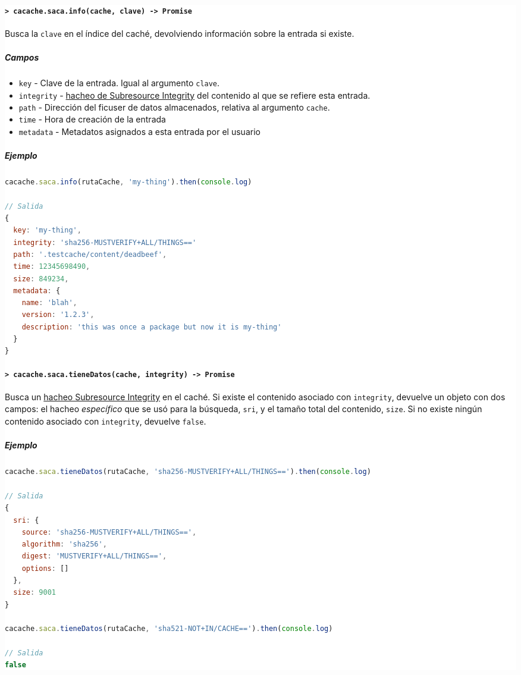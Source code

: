 
#### <a name="get-info"></a> `> cacache.saca.info(cache, clave) -> Promise`

Busca la `clave` en el índice del caché, devolviendo información sobre la
entrada si existe.

##### Campos

* `key` - Clave de la entrada. Igual al argumento `clave`.
* `integrity` - [hacheo de Subresource Integrity](#integrity) del contenido al que se refiere esta entrada.
* `path` - Dirección del ficuser de datos almacenados, relativa al argumento `cache`.
* `time` - Hora de creación de la entrada
* `metadata` - Metadatos asignados a esta entrada por el usuario

##### Ejemplo

```javascript
cacache.saca.info(rutaCache, 'my-thing').then(console.log)

// Salida
{
  key: 'my-thing',
  integrity: 'sha256-MUSTVERIFY+ALL/THINGS=='
  path: '.testcache/content/deadbeef',
  time: 12345698490,
  size: 849234,
  metadata: {
    name: 'blah',
    version: '1.2.3',
    description: 'this was once a package but now it is my-thing'
  }
}
```

#### <a name="get-hasContent"></a> `> cacache.saca.tieneDatos(cache, integrity) -> Promise`

Busca un [hacheo Subresource Integrity](#integrity) en el caché. Si existe el
contenido asociado con `integrity`, devuelve un objeto con dos campos: el hacheo
_específico_ que se usó para la búsqueda, `sri`, y el tamaño total del
contenido, `size`. Si no existe ningún contenido asociado con `integrity`,
devuelve `false`.

##### Ejemplo

```javascript
cacache.saca.tieneDatos(rutaCache, 'sha256-MUSTVERIFY+ALL/THINGS==').then(console.log)

// Salida
{
  sri: {
    source: 'sha256-MUSTVERIFY+ALL/THINGS==',
    algorithm: 'sha256',
    digest: 'MUSTVERIFY+ALL/THINGS==',
    options: []
  },
  size: 9001
}

cacache.saca.tieneDatos(rutaCache, 'sha521-NOT+IN/CACHE==').then(console.log)

// Salida
false
```
